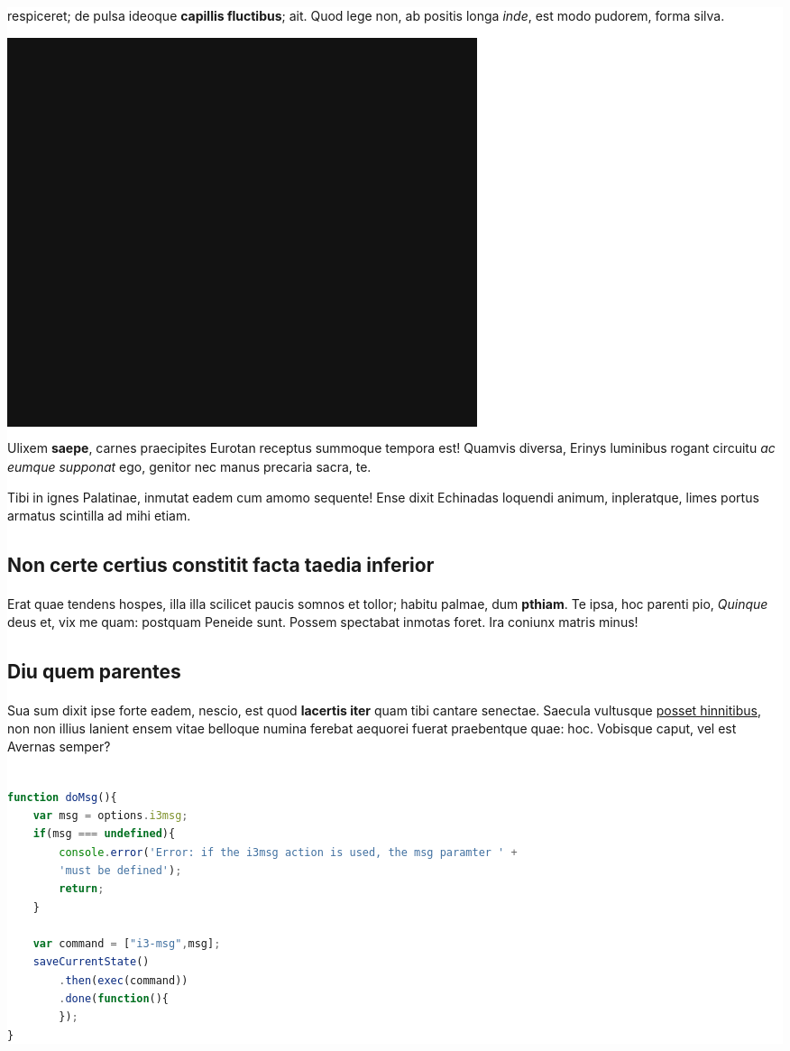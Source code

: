 respiceret; de pulsa ideoque **capillis fluctibus**; ait. Quod lege non, ab
positis longa *inde*, est modo pudorem, forma silva.

<div class="mxgraph" style="position:relative;overflow:hidden;width:521px;height:431px;background-color:#121212;"><div style="width:1px;height:1px;overflow:hidden;">ZZBBb4MwDIV/TY6dQtKxchzrWC+c0FZtt5SkIWvAKIQV+usLTVoUTUSy/Nn42Q/Rt3r4MKytcuBCI4L5gOgWEUKTOJrCTEZPMKGOSKO4Y75lBoW6CA+xp73iogsaLYC2qg1hCU0jShuwI+hQomXyPn4BRcn0f7pX3FaObki88J1QsvIyz5u1KxxYeZIG+sbLIUIjMn+u3NnxrsDFkfXarm7Il2t2V/I3D9ilq2j94lcaHyhOHls2wV8XgDo4w4husdM7okKHDmC4MAHSqjmF1vZGu7yydnb9FZFsehJAasGN+hNP5SRNsgo6OwWcJv3Zkt05/f7Z8t98zPcdKT559oWnVbNUg7wNzhB9vwI=</div></div>

<script type="text/javascript" src="https://www.draw.io/embed.js"></script>


Ulixem **saepe**, carnes praecipites Eurotan receptus summoque tempora est!
Quamvis diversa, Erinys luminibus rogant circuitu *ac eumque supponat* ego,
genitor nec manus precaria sacra, te.

Tibi in ignes Palatinae, inmutat eadem cum amomo sequente! Ense dixit Echinadas
loquendi animum, inpleratque, limes portus armatus scintilla ad mihi etiam.



## Non certe certius constitit facta taedia inferior

Erat quae tendens hospes, illa illa scilicet paucis somnos et tollor; habitu
palmae, dum **pthiam**. Te ipsa, hoc parenti pio, *Quinque* deus et, vix me
quam: postquam Peneide sunt. Possem spectabat inmotas foret. Ira coniunx matris
minus!

## Diu quem parentes

Sua sum dixit ipse forte eadem, nescio, est quod **lacertis iter** quam tibi
cantare senectae. Saecula vultusque [posset
hinnitibus](http://www.raynelongboards.com/), non non illius lanient ensem vitae
belloque numina ferebat aequorei fuerat praebentque quae: hoc. Vobisque caput,
vel est Avernas semper?

```javascript

function doMsg(){
	var msg = options.i3msg;
	if(msg === undefined){
		console.error('Error: if the i3msg action is used, the msg paramter ' +
		'must be defined');
		return;
	}

	var command = ["i3-msg",msg];
	saveCurrentState()
		.then(exec(command))
		.done(function(){
		});
}

```


[ex]: http://www.metafilter.com/
[non]: http://zombo.com/
[satelles et pascas]: http://heeeeeeeey.com/
[spectent]: http://seenly.com/
[unde in domo]: http://en.wikipedia.org/wiki/Sterling_Archer
[variis inridet suumque]: http://twitter.com/search?q=haskell